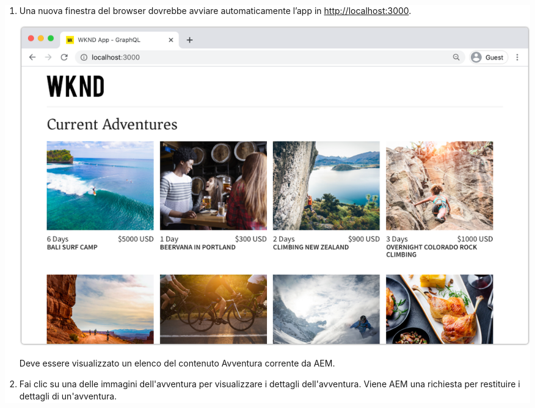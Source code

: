 1. Una nuova finestra del browser dovrebbe avviare automaticamente l’app in [http://localhost:3000](Http://localhost:3000).

   ![Reagisci con l’app iniziale](assets/setup/react-starter-app.png)

   Deve essere visualizzato un elenco del contenuto Avventura corrente da AEM.

1. Fai clic su una delle immagini dell&#39;avventura per visualizzare i dettagli dell&#39;avventura. Viene AEM una richiesta per restituire i dettagli di un&#39;avventura.
